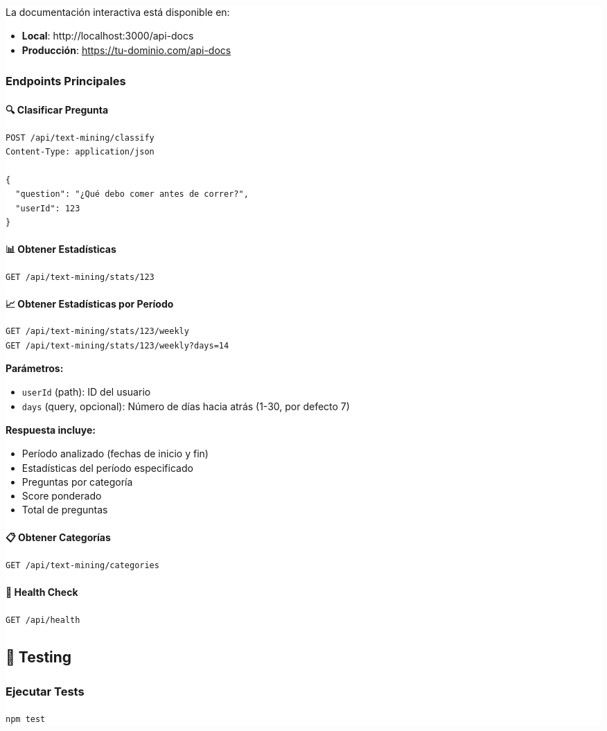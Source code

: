 La documentación interactiva está disponible en:
- **Local**: http://localhost:3000/api-docs
- **Producción**: https://tu-dominio.com/api-docs

### Endpoints Principales

#### 🔍 Clasificar Pregunta
```http
POST /api/text-mining/classify
Content-Type: application/json

{
  "question": "¿Qué debo comer antes de correr?",
  "userId": 123
}
```

#### 📊 Obtener Estadísticas
```http
GET /api/text-mining/stats/123
```

#### 📈 Obtener Estadísticas por Período
```http
GET /api/text-mining/stats/123/weekly
GET /api/text-mining/stats/123/weekly?days=14
```

**Parámetros:**
- `userId` (path): ID del usuario
- `days` (query, opcional): Número de días hacia atrás (1-30, por defecto 7)

**Respuesta incluye:**
- Período analizado (fechas de inicio y fin)
- Estadísticas del período especificado
- Preguntas por categoría
- Score ponderado
- Total de preguntas

#### 📋 Obtener Categorías
```http
GET /api/text-mining/categories
```

#### 🏥 Health Check
```http
GET /api/health
```

## 🧪 Testing

### Ejecutar Tests
```bash
npm test
```
